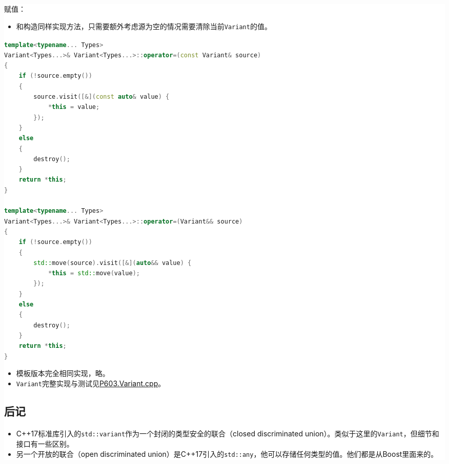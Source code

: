 赋值：
- 和构造同样实现方法，只需要额外考虑源为空的情况需要清除当前`Variant`的值。
```C++
template<typename... Types>
Variant<Types...>& Variant<Types...>::operator=(const Variant& source)
{
    if (!source.empty())
    {
        source.visit([&](const auto& value) {
            *this = value;
        });
    }
    else
    {
        destroy();
    }
    return *this;
}

template<typename... Types>
Variant<Types...>& Variant<Types...>::operator=(Variant&& source)
{
    if (!source.empty())
    {
        std::move(source).visit([&](auto&& value) {
            *this = std::move(value);
        });
    }
    else
    {
        destroy();
    }
    return *this;
}
```
- 模板版本完全相同实现，略。
- `Variant`完整实现与测试见[P603.Variant.cpp](P603.Variant.cpp)。

## 后记

- C++17标准库引入的`std::variant`作为一个封闭的类型安全的联合（closed discriminated union）。类似于这里的`Variant`，但细节和接口有一些区别。
- 另一个开放的联合（open discriminated union）是C++17引入的`std::any`，他可以存储任何类型的值。他们都是从Boost里面来的。
